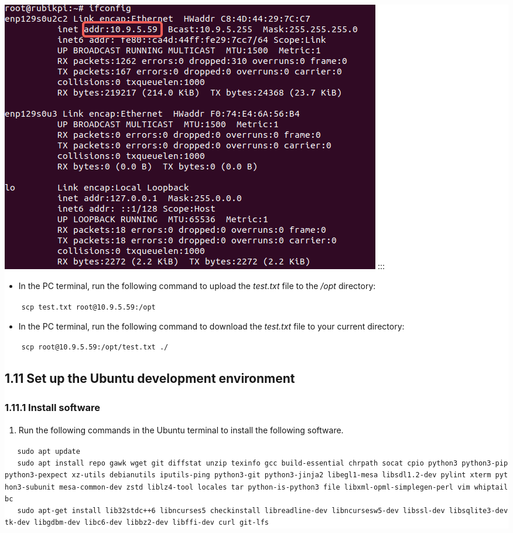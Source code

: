 ![](media/b288ef7c5619e6dd04937666438d2dda.png)
:::

-   In the PC terminal, run the following command to upload the *test.txt* file to the */opt* directory:

```Shell showLineNumbers  
    scp test.txt root@10.9.5.59:/opt
```

-   In the PC terminal, run the following command to download the *test.txt* file to your current directory:

```Shell showLineNumbers  
    scp root@10.9.5.59:/opt/test.txt ./
```

## 1.11 Set up the Ubuntu development environment

### 1.11.1 Install software

1. Run the following commands in the Ubuntu terminal to install the following software.

 ```Shell showLineNumbers  
    sudo apt update
    sudo apt install repo gawk wget git diffstat unzip texinfo gcc build-essential chrpath socat cpio python3 python3-pip python3-pexpect xz-utils debianutils iputils-ping python3-git python3-jinja2 libegl1-mesa libsdl1.2-dev pylint xterm python3-subunit mesa-common-dev zstd liblz4-tool locales tar python-is-python3 file libxml-opml-simplegen-perl vim whiptail bc
    sudo apt-get install lib32stdc++6 libncurses5 checkinstall libreadline-dev libncursesw5-dev libssl-dev libsqlite3-dev tk-dev libgdbm-dev libc6-dev libbz2-dev libffi-dev curl git-lfs
```
